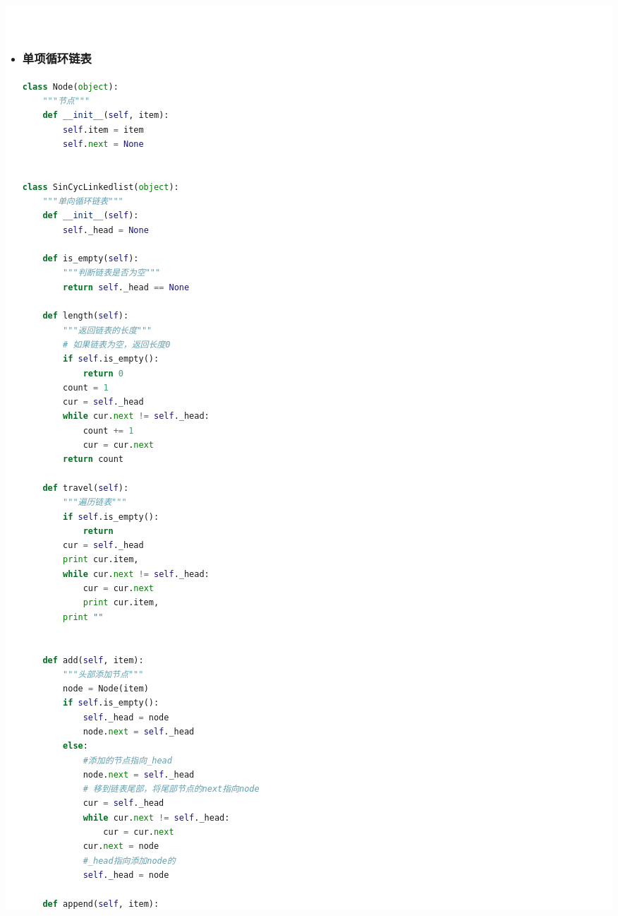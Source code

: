
​      
​      


- ### 单项循环链表

  ```py
  class Node(object):
      """节点"""
      def __init__(self, item):
          self.item = item
          self.next = None
   
   
  class SinCycLinkedlist(object):
      """单向循环链表"""
      def __init__(self):
          self._head = None
   
      def is_empty(self):
          """判断链表是否为空"""
          return self._head == None
   
      def length(self):
          """返回链表的长度"""
          # 如果链表为空，返回长度0
          if self.is_empty():
              return 0
          count = 1
          cur = self._head
          while cur.next != self._head:
              count += 1
              cur = cur.next
          return count
   
      def travel(self):
          """遍历链表"""
          if self.is_empty():
              return
          cur = self._head
          print cur.item,
          while cur.next != self._head:
              cur = cur.next
              print cur.item,
          print ""
   
   
      def add(self, item):
          """头部添加节点"""
          node = Node(item)
          if self.is_empty():
              self._head = node
              node.next = self._head
          else:
              #添加的节点指向_head
              node.next = self._head
              # 移到链表尾部，将尾部节点的next指向node
              cur = self._head
              while cur.next != self._head:
                  cur = cur.next
              cur.next = node
              #_head指向添加node的
              self._head = node
   
      def append(self, item):
  ```